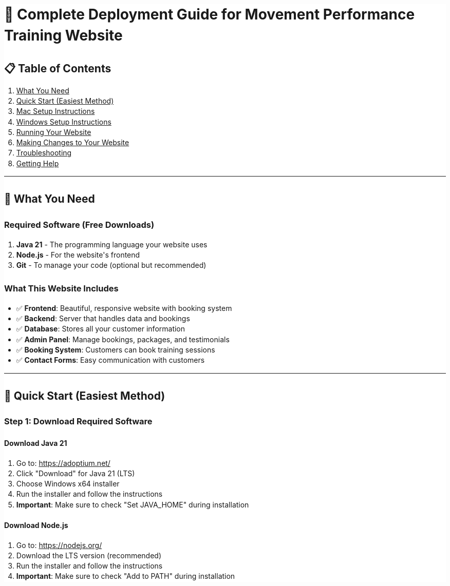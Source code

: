 # 🚀 Complete Deployment Guide for Movement Performance Training Website

## 📋 Table of Contents
1. [What You Need](#what-you-need)
2. [Quick Start (Easiest Method)](#quick-start-easiest-method)
3. [Mac Setup Instructions](#mac-setup-instructions)
4. [Windows Setup Instructions](#windows-setup-instructions)
5. [Running Your Website](#running-your-website)
6. [Making Changes to Your Website](#making-changes-to-your-website)
7. [Troubleshooting](#troubleshooting)
8. [Getting Help](#getting-help)

---

## 🎯 What You Need

### Required Software (Free Downloads)
1. **Java 21** - The programming language your website uses
2. **Node.js** - For the website's frontend
3. **Git** - To manage your code (optional but recommended)

### What This Website Includes
- ✅ **Frontend**: Beautiful, responsive website with booking system
- ✅ **Backend**: Server that handles data and bookings
- ✅ **Database**: Stores all your customer information
- ✅ **Admin Panel**: Manage bookings, packages, and testimonials
- ✅ **Booking System**: Customers can book training sessions
- ✅ **Contact Forms**: Easy communication with customers

---

## 🚀 Quick Start (Easiest Method)

### Step 1: Download Required Software

#### Download Java 21
1. Go to: https://adoptium.net/
2. Click "Download" for Java 21 (LTS)
3. Choose Windows x64 installer
4. Run the installer and follow the instructions
5. **Important**: Make sure to check "Set JAVA_HOME" during installation

#### Download Node.js
1. Go to: https://nodejs.org/
2. Download the LTS version (recommended)
3. Run the installer and follow the instructions
4. **Important**: Make sure to check "Add to PATH" during installation
